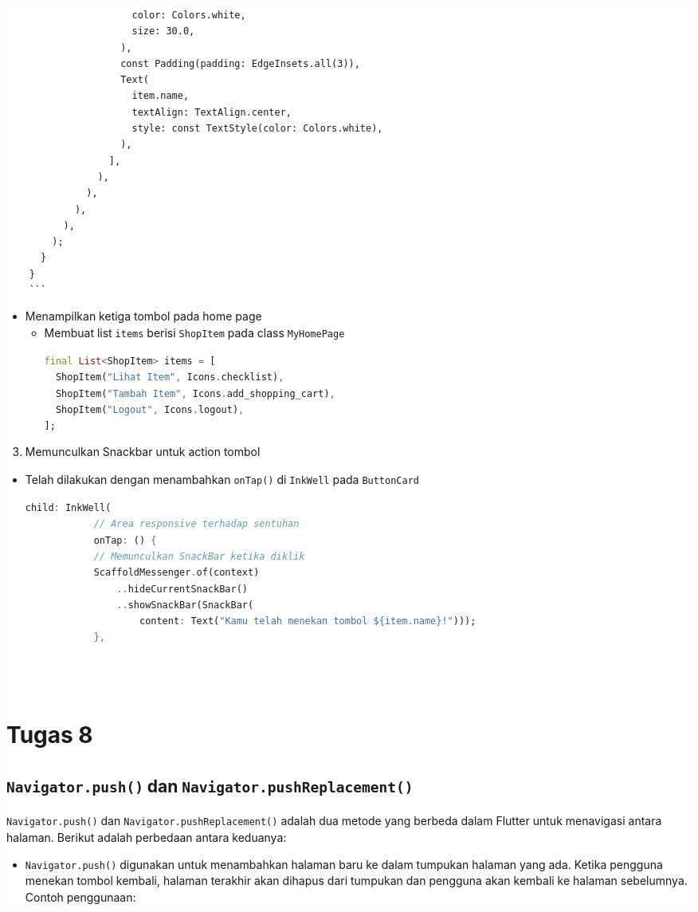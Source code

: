                           color: Colors.white,
                          size: 30.0,
                        ),
                        const Padding(padding: EdgeInsets.all(3)),
                        Text(
                          item.name,
                          textAlign: TextAlign.center,
                          style: const TextStyle(color: Colors.white),
                        ),
                      ],
                    ),
                  ),
                ),
              ),
            );
          }
        }
        ```
- Menampilkan ketiga tombol pada home page
    - Membuat list `items` berisi `ShopItem` pada class `MyHomePage`
        ```dart
        final List<ShopItem> items = [
          ShopItem("Lihat Item", Icons.checklist),
          ShopItem("Tambah Item", Icons.add_shopping_cart),
          ShopItem("Logout", Icons.logout),
        ];
        ```
3. Memunculkan Snackbar untuk action tombol
- Telah dilakukan dengan menambahkan `onTap()` di `InkWell` pada `ButtonCard`
    ```dart
    child: InkWell(
                // Area responsive terhadap sentuhan
                onTap: () {
                // Memunculkan SnackBar ketika diklik
                ScaffoldMessenger.of(context)
                    ..hideCurrentSnackBar()
                    ..showSnackBar(SnackBar(
                        content: Text("Kamu telah menekan tombol ${item.name}!")));
                },
    ```
<br><br>

# Tugas 8

## `Navigator.push()` dan `Navigator.pushReplacement()`
`Navigator.push()` dan `Navigator.pushReplacement()` adalah dua metode yang berbeda dalam Flutter untuk menavigasi antara halaman. Berikut adalah perbedaan antara keduanya:

- `Navigator.push()` digunakan untuk menambahkan halaman baru ke dalam tumpukan halaman yang ada. Ketika pengguna menekan tombol kembali, halaman terakhir akan dihapus dari tumpukan dan pengguna akan kembali ke halaman sebelumnya. Contoh penggunaan: 
